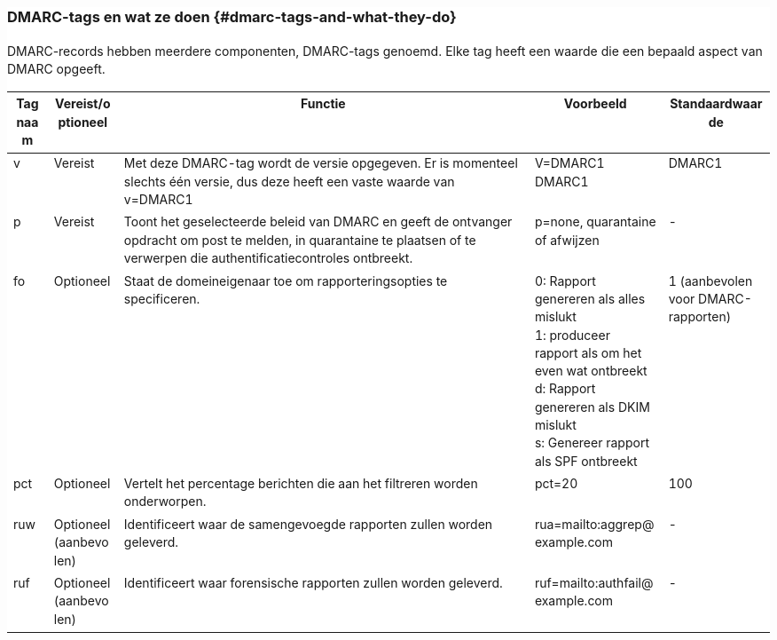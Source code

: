 ### DMARC-tags en wat ze doen {#dmarc-tags-and-what-they-do}

DMARC-records hebben meerdere componenten, DMARC-tags genoemd. Elke tag heeft een waarde die een bepaald aspect van DMARC opgeeft.

<table>
<thead>
  <tr>
    <th>Tagnaam </th>
    <th>Vereist/optioneel </th>
    <th>Functie </th>
    <th>Voorbeeld </th>
    <th>Standaardwaarde </th>
  </tr>
</thead>
<tbody>
  <tr>
    <td>v</td>
    <td>Vereist</td>
    <td>Met deze DMARC-tag wordt de versie opgegeven. Er is momenteel slechts één versie, dus deze heeft een vaste waarde van v=DMARC1</td>
    <td>V=DMARC1 DMARC1</td>
    <td>DMARC1</td>
  </tr>
  <tr>
    <td>p</td>
    <td>Vereist</td>
    <td>Toont het geselecteerde beleid van DMARC en geeft de ontvanger opdracht om post te melden, in quarantaine te plaatsen of te verwerpen die authentificatiecontroles ontbreekt.</td>
    <td>p=none, quarantaine of afwijzen</td>
    <td>-</td>
  </tr>
  <tr>
    <td>fo</td>
    <td>Optioneel</td>
    <td>Staat de domeineigenaar toe om rapporteringsopties te specificeren.</td>
    <td>0: Rapport genereren als alles mislukt
    <br> 1: produceer rapport als om het even wat ontbreekt
    <br> d: Rapport genereren als DKIM mislukt
    <br> s: Genereer rapport als SPF ontbreekt</td>
    <td>1 (aanbevolen voor DMARC-rapporten)</td>
  </tr>
  <tr>
    <td>pct</td>
    <td>Optioneel</td>
    <td>Vertelt het percentage berichten die aan het filtreren worden onderworpen.</td>
    <td>pct=20</td>
    <td>100</td>
  </tr>
  <tr>
    <td>ruw</td>
    <td>Optioneel (aanbevolen)</td>
    <td>Identificeert waar de samengevoegde rapporten zullen worden geleverd.</td>
    <td>rua=mailto:aggrep@example.com</td>
    <td>-</td>
  </tr>
  <tr>
    <td>ruf</td>
    <td>Optioneel (aanbevolen)</td>
    <td>Identificeert waar forensische rapporten zullen worden geleverd.</td>
    <td>ruf=mailto:authfail@example.com</td>
    <td>-</td>
  </tr>